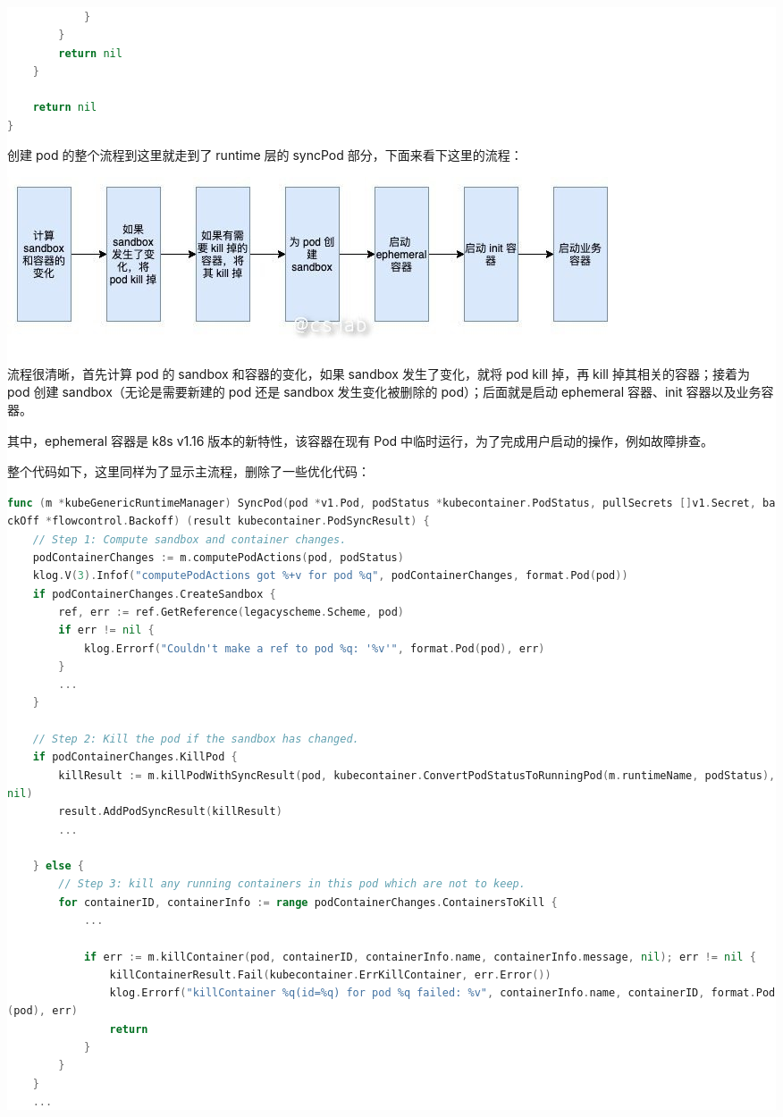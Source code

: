 ```go
            }
        }
        return nil
    }

    return nil
}
```

创建 pod 的整个流程到这里就走到了 runtime 层的 syncPod 部分，下面来看下这里的流程：

![](/assets/compute-container-k8s-kubelet8.png)

流程很清晰，首先计算 pod 的 sandbox 和容器的变化，如果 sandbox 发生了变化，就将 pod kill 掉，再 kill 掉其相关的容器；接着为 pod 创建 sandbox（无论是需要新建的 pod 还是 sandbox 发生变化被删除的 pod）；后面就是启动 ephemeral 容器、init 容器以及业务容器。

其中，ephemeral 容器是 k8s v1.16 版本的新特性，该容器在现有 Pod 中临时运行，为了完成用户启动的操作，例如故障排查。

整个代码如下，这里同样为了显示主流程，删除了一些优化代码：

```go
func (m *kubeGenericRuntimeManager) SyncPod(pod *v1.Pod, podStatus *kubecontainer.PodStatus, pullSecrets []v1.Secret, backOff *flowcontrol.Backoff) (result kubecontainer.PodSyncResult) {
    // Step 1: Compute sandbox and container changes.
    podContainerChanges := m.computePodActions(pod, podStatus)
    klog.V(3).Infof("computePodActions got %+v for pod %q", podContainerChanges, format.Pod(pod))
    if podContainerChanges.CreateSandbox {
        ref, err := ref.GetReference(legacyscheme.Scheme, pod)
        if err != nil {
            klog.Errorf("Couldn't make a ref to pod %q: '%v'", format.Pod(pod), err)
        }
        ...
    }

    // Step 2: Kill the pod if the sandbox has changed.
    if podContainerChanges.KillPod {
        killResult := m.killPodWithSyncResult(pod, kubecontainer.ConvertPodStatusToRunningPod(m.runtimeName, podStatus), nil)
        result.AddPodSyncResult(killResult)
        ...

    } else {
        // Step 3: kill any running containers in this pod which are not to keep.
        for containerID, containerInfo := range podContainerChanges.ContainersToKill {
            ...

            if err := m.killContainer(pod, containerID, containerInfo.name, containerInfo.message, nil); err != nil {
                killContainerResult.Fail(kubecontainer.ErrKillContainer, err.Error())
                klog.Errorf("killContainer %q(id=%q) for pod %q failed: %v", containerInfo.name, containerID, format.Pod(pod), err)
                return
            }
        }
    }
    ...
```